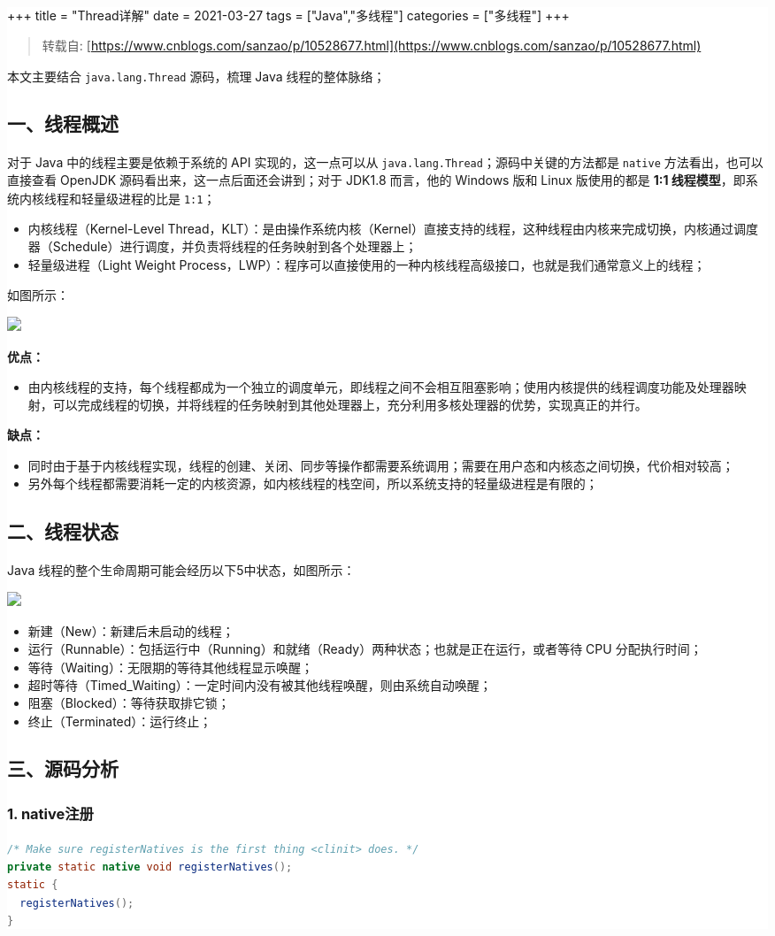 +++
title = "Thread详解"
date = 2021-03-27
tags = ["Java","多线程"]
categories = ["多线程"]
+++

> 转载自: [https://www.cnblogs.com/sanzao/p/10528677.html](https://www.cnblogs.com/sanzao/p/10528677.html)


本文主要结合 `java.lang.Thread` 源码，梳理 Java 线程的整体脉络；

## 一、线程概述

对于 Java 中的线程主要是依赖于系统的 API 实现的，这一点可以从 `java.lang.Thread`；源码中关键的方法都是 `native` 方法看出，也可以直接查看 OpenJDK 源码看出来，这一点后面还会讲到；对于 JDK1.8 而言，他的 Windows 版和 Linux 版使用的都是 **1:1 线程模型**，即系统内核线程和轻量级进程的比是 `1:1`；

- 内核线程（Kernel-Level Thread，KLT）：是由操作系统内核（Kernel）直接支持的线程，这种线程由内核来完成切换，内核通过调度器（Schedule）进行调度，并负责将线程的任务映射到各个处理器上；
- 轻量级进程（Light Weight Process，LWP）：程序可以直接使用的一种内核线程高级接口，也就是我们通常意义上的线程；

如图所示：

![](http://qiniu.xiaocm.com/blog/img/20210327102908.png)



**优点：**

- 由内核线程的支持，每个线程都成为一个独立的调度单元，即线程之间不会相互阻塞影响；使用内核提供的线程调度功能及处理器映射，可以完成线程的切换，并将线程的任务映射到其他处理器上，充分利用多核处理器的优势，实现真正的并行。

**缺点：**

- 同时由于基于内核线程实现，线程的创建、关闭、同步等操作都需要系统调用；需要在用户态和内核态之间切换，代价相对较高；
- 另外每个线程都需要消耗一定的内核资源，如内核线程的栈空间，所以系统支持的轻量级进程是有限的；

## 二、线程状态

Java 线程的整个生命周期可能会经历以下5中状态，如图所示：

![](http://qiniu.xiaocm.com/blog/img/20210327100935.png)
- 新建（New）：新建后未启动的线程；
- 运行（Runnable）：包括运行中（Running）和就绪（Ready）两种状态；也就是正在运行，或者等待 CPU 分配执行时间；
- 等待（Waiting）：无限期的等待其他线程显示唤醒；
- 超时等待（Timed_Waiting）：一定时间内没有被其他线程唤醒，则由系统自动唤醒；
- 阻塞（Blocked）：等待获取排它锁；
- 终止（Terminated）：运行终止；

## 三、源码分析

### 1. native注册

```java
/* Make sure registerNatives is the first thing <clinit> does. */
private static native void registerNatives();
static {
  registerNatives();
}
```
